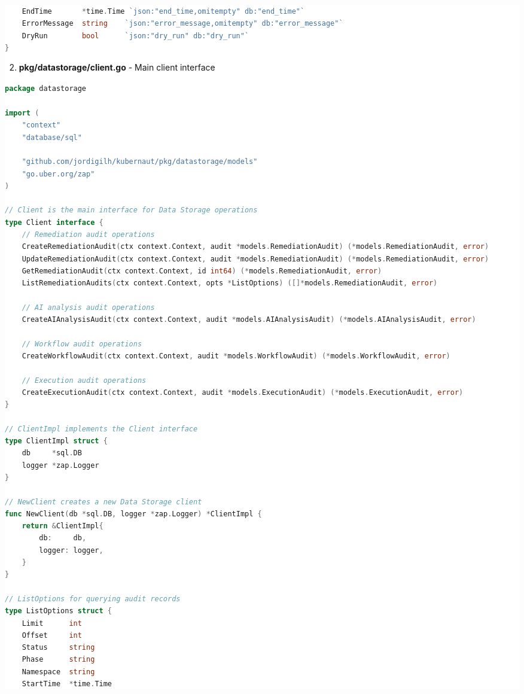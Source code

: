 ```go
	EndTime       *time.Time `json:"end_time,omitempty" db:"end_time"`
	ErrorMessage  string    `json:"error_message,omitempty" db:"error_message"`
	DryRun        bool      `json:"dry_run" db:"dry_run"`
}
```

2. **pkg/datastorage/client.go** - Main client interface
```go
package datastorage

import (
	"context"
	"database/sql"

	"github.com/jordigilh/kubernaut/pkg/datastorage/models"
	"go.uber.org/zap"
)

// Client is the main interface for Data Storage operations
type Client interface {
	// Remediation audit operations
	CreateRemediationAudit(ctx context.Context, audit *models.RemediationAudit) (*models.RemediationAudit, error)
	UpdateRemediationAudit(ctx context.Context, audit *models.RemediationAudit) (*models.RemediationAudit, error)
	GetRemediationAudit(ctx context.Context, id int64) (*models.RemediationAudit, error)
	ListRemediationAudits(ctx context.Context, opts *ListOptions) ([]*models.RemediationAudit, error)

	// AI analysis audit operations
	CreateAIAnalysisAudit(ctx context.Context, audit *models.AIAnalysisAudit) (*models.AIAnalysisAudit, error)

	// Workflow audit operations
	CreateWorkflowAudit(ctx context.Context, audit *models.WorkflowAudit) (*models.WorkflowAudit, error)

	// Execution audit operations
	CreateExecutionAudit(ctx context.Context, audit *models.ExecutionAudit) (*models.ExecutionAudit, error)
}

// ClientImpl implements the Client interface
type ClientImpl struct {
	db     *sql.DB
	logger *zap.Logger
}

// NewClient creates a new Data Storage client
func NewClient(db *sql.DB, logger *zap.Logger) *ClientImpl {
	return &ClientImpl{
		db:     db,
		logger: logger,
	}
}

// ListOptions for querying audit records
type ListOptions struct {
	Limit      int
	Offset     int
	Status     string
	Phase      string
	Namespace  string
	StartTime  *time.Time
```